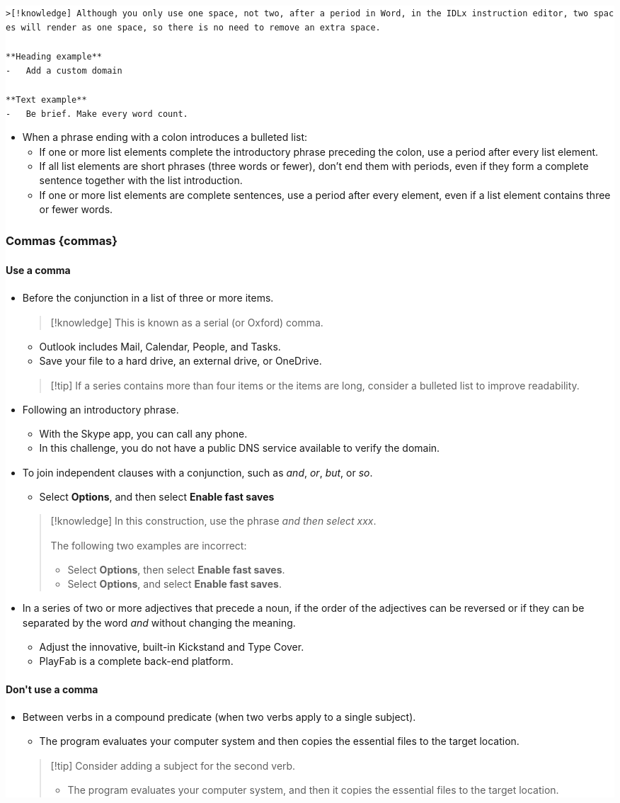     >[!knowledge] Although you only use one space, not two, after a period in Word, in the IDLx instruction editor, two spaces will render as one space, so there is no need to remove an extra space.

    **Heading example**
    -	Add a custom domain

    **Text example**
    -	Be brief. Make every word count.

-	When a phrase ending with a colon introduces a bulleted list:
    -	If one or more list elements complete the introductory phrase preceding the colon, use a period after every list element.
    -	If all list elements are short phrases (three words or fewer), don’t end them with periods, even if they form a complete sentence together with the list introduction.
    -	If one or more list elements are complete sentences, use a period after every element, even if a list element contains three or fewer words.

### Commas {commas}
#### Use a comma
-	Before the conjunction in a list of three or more items. 

    >[!knowledge] This is known as a serial (or Oxford) comma.

    -	Outlook includes Mail, Calendar, People, and Tasks.
    -	Save your file to a hard drive, an external drive, or OneDrive.

    >[!tip] If a series contains more than four items or the items are long, consider a bulleted list to improve readability.

-	Following an introductory phrase. 
 
    -	With the Skype app, you can call any phone.
    -	In this challenge, you do not have a public DNS service available to verify the domain.

-	To join independent clauses with a conjunction, such as *and*, *or*, *but*, or *so*.
 
    -	Select **Options**, and then select **Enable fast saves**
    
    >[!knowledge] In this construction, use the phrase *and then select xxx*. 
    >
    >The following two examples are incorrect:
    >-	Select **Options**, then select **Enable fast saves**.
    >-	Select **Options**, and select **Enable fast saves**.

-	In a series of two or more adjectives that precede a noun, if the order of the adjectives can be reversed or if they can be separated by the word *and* without changing the meaning.

    -	Adjust the innovative, built-in Kickstand and Type Cover.
    -	PlayFab is a complete back-end platform.

#### Don't use a comma
-	Between verbs in a compound predicate (when two verbs apply to a single subject).
 
    -	The program evaluates your computer system and then copies the essential files to the target location.

    >[!tip] Consider adding a subject for the second verb.
    >-	The program evaluates your computer system, and then it copies the essential files to the target location.
